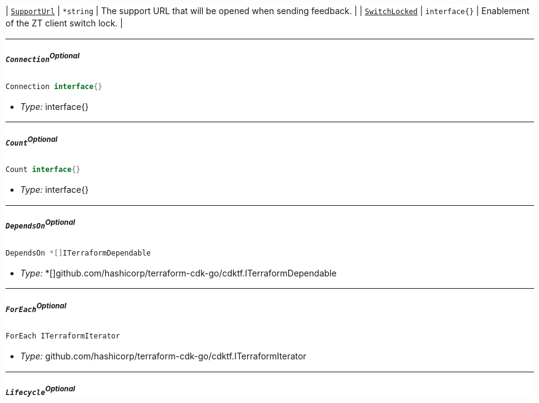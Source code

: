 | <code><a href="#@cdktf/provider-cloudflare.deviceSettingsPolicy.DeviceSettingsPolicyConfig.property.supportUrl">SupportUrl</a></code> | <code>*string</code> | The support URL that will be opened when sending feedback. |
| <code><a href="#@cdktf/provider-cloudflare.deviceSettingsPolicy.DeviceSettingsPolicyConfig.property.switchLocked">SwitchLocked</a></code> | <code>interface{}</code> | Enablement of the ZT client switch lock. |

---

##### `Connection`<sup>Optional</sup> <a name="Connection" id="@cdktf/provider-cloudflare.deviceSettingsPolicy.DeviceSettingsPolicyConfig.property.connection"></a>

```go
Connection interface{}
```

- *Type:* interface{}

---

##### `Count`<sup>Optional</sup> <a name="Count" id="@cdktf/provider-cloudflare.deviceSettingsPolicy.DeviceSettingsPolicyConfig.property.count"></a>

```go
Count interface{}
```

- *Type:* interface{}

---

##### `DependsOn`<sup>Optional</sup> <a name="DependsOn" id="@cdktf/provider-cloudflare.deviceSettingsPolicy.DeviceSettingsPolicyConfig.property.dependsOn"></a>

```go
DependsOn *[]ITerraformDependable
```

- *Type:* *[]github.com/hashicorp/terraform-cdk-go/cdktf.ITerraformDependable

---

##### `ForEach`<sup>Optional</sup> <a name="ForEach" id="@cdktf/provider-cloudflare.deviceSettingsPolicy.DeviceSettingsPolicyConfig.property.forEach"></a>

```go
ForEach ITerraformIterator
```

- *Type:* github.com/hashicorp/terraform-cdk-go/cdktf.ITerraformIterator

---

##### `Lifecycle`<sup>Optional</sup> <a name="Lifecycle" id="@cdktf/provider-cloudflare.deviceSettingsPolicy.DeviceSettingsPolicyConfig.property.lifecycle"></a>
